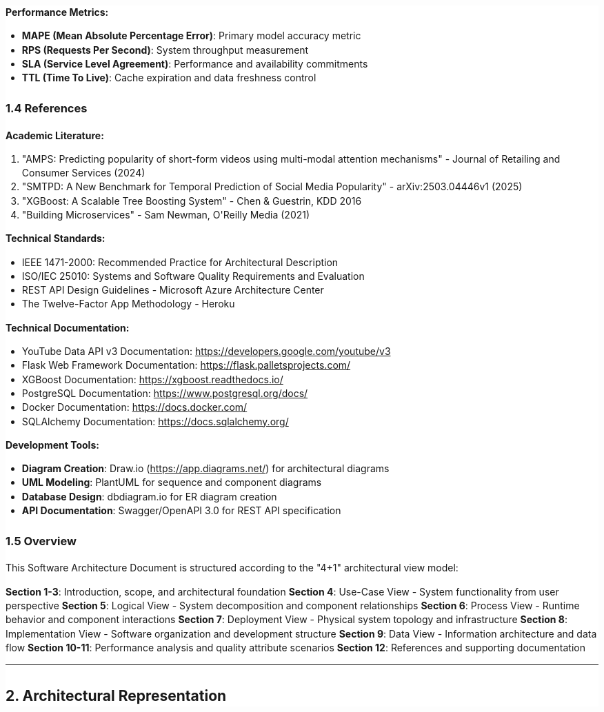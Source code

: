 **Performance Metrics:**
- **MAPE (Mean Absolute Percentage Error)**: Primary model accuracy metric
- **RPS (Requests Per Second)**: System throughput measurement
- **SLA (Service Level Agreement)**: Performance and availability commitments
- **TTL (Time To Live)**: Cache expiration and data freshness control

### 1.4 References

**Academic Literature:**
1. "AMPS: Predicting popularity of short-form videos using multi-modal attention mechanisms" - Journal of Retailing and Consumer Services (2024)
2. "SMTPD: A New Benchmark for Temporal Prediction of Social Media Popularity" - arXiv:2503.04446v1 (2025)
3. "XGBoost: A Scalable Tree Boosting System" - Chen & Guestrin, KDD 2016
4. "Building Microservices" - Sam Newman, O'Reilly Media (2021)

**Technical Standards:**
- IEEE 1471-2000: Recommended Practice for Architectural Description
- ISO/IEC 25010: Systems and Software Quality Requirements and Evaluation
- REST API Design Guidelines - Microsoft Azure Architecture Center
- The Twelve-Factor App Methodology - Heroku

**Technical Documentation:**
- YouTube Data API v3 Documentation: https://developers.google.com/youtube/v3
- Flask Web Framework Documentation: https://flask.palletsprojects.com/
- XGBoost Documentation: https://xgboost.readthedocs.io/
- PostgreSQL Documentation: https://www.postgresql.org/docs/
- Docker Documentation: https://docs.docker.com/
- SQLAlchemy Documentation: https://docs.sqlalchemy.org/

**Development Tools:**
- **Diagram Creation**: Draw.io (https://app.diagrams.net/) for architectural diagrams
- **UML Modeling**: PlantUML for sequence and component diagrams
- **Database Design**: dbdiagram.io for ER diagram creation
- **API Documentation**: Swagger/OpenAPI 3.0 for REST API specification

### 1.5 Overview

This Software Architecture Document is structured according to the "4+1" architectural view model:

**Section 1-3**: Introduction, scope, and architectural foundation
**Section 4**: Use-Case View - System functionality from user perspective
**Section 5**: Logical View - System decomposition and component relationships
**Section 6**: Process View - Runtime behavior and component interactions
**Section 7**: Deployment View - Physical system topology and infrastructure
**Section 8**: Implementation View - Software organization and development structure
**Section 9**: Data View - Information architecture and data flow
**Section 10-11**: Performance analysis and quality attribute scenarios
**Section 12**: References and supporting documentation

---

## 2. Architectural Representation
